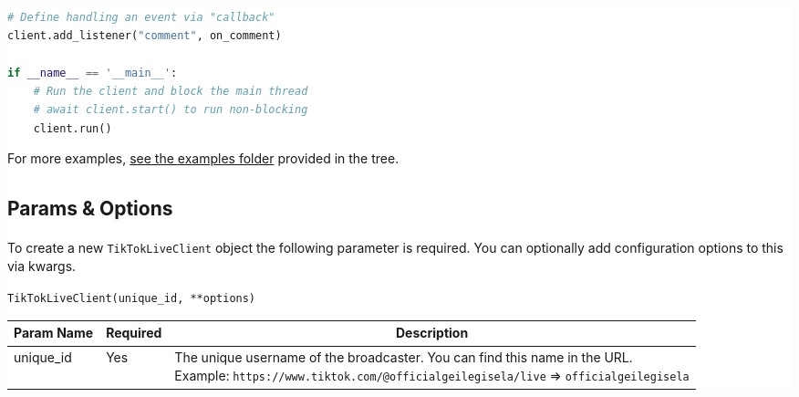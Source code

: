 ```python
# Define handling an event via "callback"
client.add_listener("comment", on_comment)

if __name__ == '__main__':
    # Run the client and block the main thread
    # await client.start() to run non-blocking
    client.run()
```

For more examples, [see the examples folder](https://github.com/isaackogan/TikTok-Live-Connector/tree/master/examples) provided in the tree.

## Params & Options

To create a new `TikTokLiveClient` object the following parameter is required. You can optionally add configuration options to this via kwargs.

`TikTokLiveClient(unique_id, **options)`

| Param Name | Required | Description                                                                                                                                                                                                                                                                                                                                                                                                                                                                                                                                                                                                                                                                                                                                                                                                                                                                                                                                                                                                                                                                                                                                                                                                                                                                                                                                                                                                                                                                                                               |
|------------|----------|---------------------------------------------------------------------------------------------------------------------------------------------------------------------------------------------------------------------------------------------------------------------------------------------------------------------------------------------------------------------------------------------------------------------------------------------------------------------------------------------------------------------------------------------------------------------------------------------------------------------------------------------------------------------------------------------------------------------------------------------------------------------------------------------------------------------------------------------------------------------------------------------------------------------------------------------------------------------------------------------------------------------------------------------------------------------------------------------------------------------------------------------------------------------------------------------------------------------------------------------------------------------------------------------------------------------------------------------------------------------------------------------------------------------------------------------------------------------------------------------------------------------------|
| unique_id  | Yes      | The unique username of the broadcaster. You can find this name in the URL.<br>Example: `https://www.tiktok.com/@officialgeilegisela/live` => `officialgeilegisela`                                                                                                                                                                                                                                                                                                                                                                                                                                                                                                                                                                                                                                                                                                                                                                                                                                                                                                                                                                                                                                                                                                                                                                                                                                                                                                                                                        |
